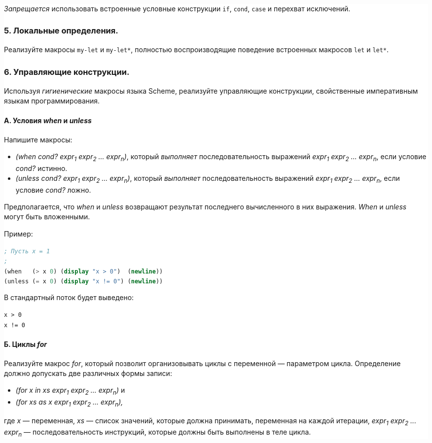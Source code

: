 *Запрещается* использовать встроенные условные конструкции `if`, `cond`, `case`
и перехват исключений.

### 5. Локальные определения.

Реализуйте макросы `my-let` и `my-let*`, полностью
воспроизводящие поведение встроенных макросов `let` и `let*`.

### 6. Управляющие конструкции.

Используя _гигиенические_ макросы языка Scheme, реализуйте управляющие
конструкции, свойственные императивным языкам программирования.

#### А. Условия _when_ и _unless_

Напишите макросы:

* _(when cond? expr<sub>1</sub> expr<sub>2</sub> ... expr<sub>n</sub>)_,
который _выполняет_ последовательность выражений
_expr<sub>1</sub> expr<sub>2</sub> ... expr<sub>n</sub>_, если условие
_cond?_ истинно.
* _(unless cond? expr<sub>1</sub> expr<sub>2</sub> ... expr<sub>n</sub>)_,
который _выполняет_ последовательность выражений
_expr<sub>1</sub> expr<sub>2</sub> ... expr<sub>n</sub>_, если условие
_cond?_ ложно.

Предполагается, что _when_ и _unless_ возвращают результат последнего
вычисленного в них выражения. _When_ и _unless_ могут быть вложенными.

Пример:

```Scheme
; Пусть x = 1
;
(when   (> x 0) (display "x > 0")  (newline))
(unless (= x 0) (display "x != 0") (newline))
```

В стандартный поток будет выведено:

```
x > 0
x != 0
```

#### Б. Циклы _for_

Реализуйте макрос _for_, который позволит организовывать циклы
с переменной &mdash; параметром цикла. Определение должно допускать
две различных формы записи:

* _(for x in xs expr<sub>1</sub> expr<sub>2</sub> ... expr<sub>n</sub>)_ и
* _(for xs as x expr<sub>1</sub> expr<sub>2</sub> ... expr<sub>n</sub>),_

где _x_ &mdash; переменная, _xs_ &mdash; список значений, которые должна принимать,
переменная на каждой итерации,
_expr<sub>1</sub> expr<sub>2</sub> ... expr<sub>n</sub>_ &mdash;
последовательность инструкций, которые должны быть выполнены в теле цикла.
